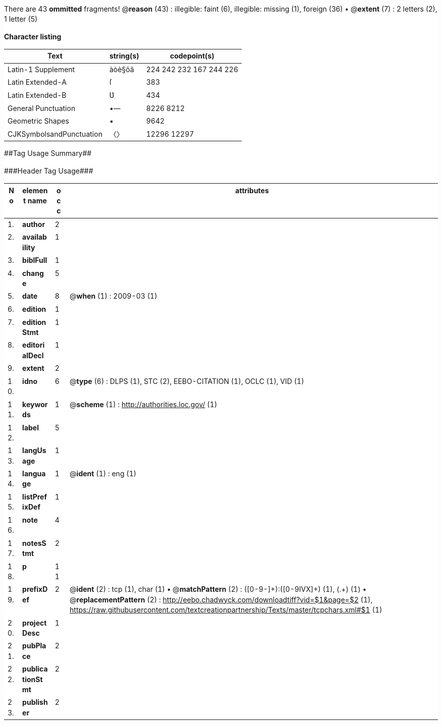 There are 43 **ommitted** fragments! 
 @__reason__ (43) : illegible: faint (6), illegible: missing (1), foreign (36)  •  @__extent__ (7) : 2 letters (2), 1 letter (5)

**Character listing**


|Text|string(s)|codepoint(s)|
|---|---|---|
|Latin-1 Supplement|àòè§ôâ|224 242 232 167 244 226|
|Latin Extended-A|ſ|383|
|Latin Extended-B|Ʋ|434|
|General Punctuation|•—|8226 8212|
|Geometric Shapes|▪|9642|
|CJKSymbolsandPunctuation|〈〉|12296 12297|

##Tag Usage Summary##

###Header Tag Usage###

|No|element name|occ|attributes|
|---|---|---|---|
|1.|__author__|2||
|2.|__availability__|1||
|3.|__biblFull__|1||
|4.|__change__|5||
|5.|__date__|8| @__when__ (1) : 2009-03 (1)|
|6.|__edition__|1||
|7.|__editionStmt__|1||
|8.|__editorialDecl__|1||
|9.|__extent__|2||
|10.|__idno__|6| @__type__ (6) : DLPS (1), STC (2), EEBO-CITATION (1), OCLC (1), VID (1)|
|11.|__keywords__|1| @__scheme__ (1) : http://authorities.loc.gov/ (1)|
|12.|__label__|5||
|13.|__langUsage__|1||
|14.|__language__|1| @__ident__ (1) : eng (1)|
|15.|__listPrefixDef__|1||
|16.|__note__|4||
|17.|__notesStmt__|2||
|18.|__p__|11||
|19.|__prefixDef__|2| @__ident__ (2) : tcp (1), char (1)  •  @__matchPattern__ (2) : ([0-9\-]+):([0-9IVX]+) (1), (.+) (1)  •  @__replacementPattern__ (2) : http://eebo.chadwyck.com/downloadtiff?vid=$1&page=$2 (1), https://raw.githubusercontent.com/textcreationpartnership/Texts/master/tcpchars.xml#$1 (1)|
|20.|__projectDesc__|1||
|21.|__pubPlace__|2||
|22.|__publicationStmt__|2||
|23.|__publisher__|2||